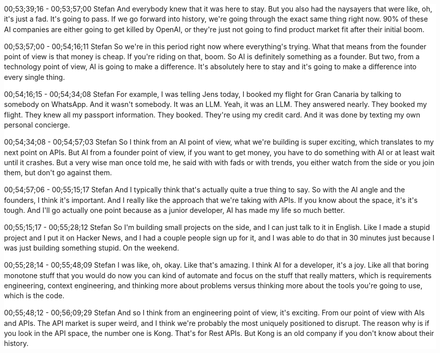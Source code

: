 00;53;39;16 - 00;53;57;00
Stefan
And everybody knew that it was here to stay. But you also had the naysayers that were like, oh, it's just a fad. It's going to pass. If we go forward into history, we're going through the exact same thing right now. 90% of these AI companies are either going to get killed by OpenAI, or they're just not going to find product market fit after their initial boom.

00;53;57;00 - 00;54;16;11
Stefan
So we're in this period right now where everything's trying. What that means from the founder point of view is that money is cheap. If you're riding on that, boom. So AI is definitely something as a founder. But two, from a technology point of view, AI is going to make a difference. It's absolutely here to stay and it's going to make a difference into every single thing.

00;54;16;15 - 00;54;34;08
Stefan
For example, I was telling Jens today, I booked my flight for Gran Canaria by talking to somebody on WhatsApp. And it wasn't somebody. It was an LLM. Yeah, it was an LLM. They answered nearly. They booked my flight. They knew all my passport information. They booked. They're using my credit card. And it was done by texting my own personal concierge.

00;54;34;08 - 00;54;57;03
Stefan
So I think from an AI point of view, what we're building is super exciting, which translates to my next point on APIs. But AI from a founder point of view, if you want to get money, you have to do something with AI or at least wait until it crashes. But a very wise man once told me, he said with with fads or with trends, you either watch from the side or you join them, but don't go against them.

00;54;57;06 - 00;55;15;17
Stefan
And I typically think that's actually quite a true thing to say. So with the AI angle and the founders, I think it's important. And I really like the approach that we're taking with APIs. If you know about the space, it's it's tough. And I'll go actually one point because as a junior developer, AI has made my life so much better.

00;55;15;17 - 00;55;28;12
Stefan
So I'm building small projects on the side, and I can just talk to it in English. Like I made a stupid project and I put it on Hacker News, and I had a couple people sign up for it, and I was able to do that in 30 minutes just because I was just building something stupid. On the weekend.

00;55;28;14 - 00;55;48;09
Stefan
I was like, oh, okay. Like that's amazing. I think AI for a developer, it's a joy. Like all that boring monotone stuff that you would do now you can kind of automate and focus on the stuff that really matters, which is requirements engineering, context engineering, and thinking more about problems versus thinking more about the tools you're going to use, which is the code.

00;55;48;12 - 00;56;09;29
Stefan
And so I think from an engineering point of view, it's exciting. From our point of view with AIs and APIs. The API market is super weird, and I think we're probably the most uniquely positioned to disrupt. The reason why is if you look in the API space, the number one is Kong. That's for Rest APIs. But Kong is an old company if you don't know about their history.
